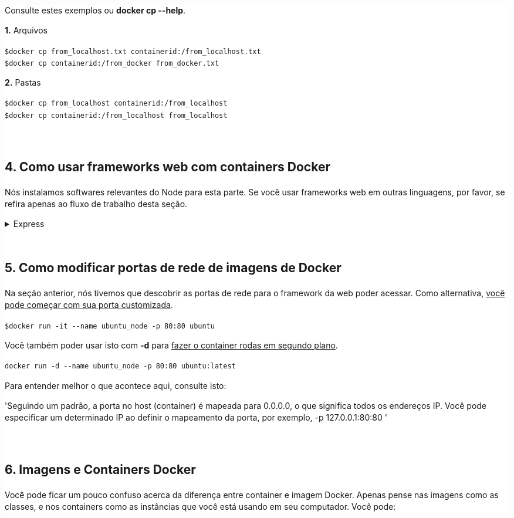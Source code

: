 Consulte estes exemplos ou **docker cp --help**.

**1.** Arquivos

```console
$docker cp from_localhost.txt containerid:/from_localhost.txt
$docker cp containerid:/from_docker from_docker.txt
```

**2.** Pastas

```console
$docker cp from_localhost containerid:/from_localhost
$docker cp containerid:/from_localhost from_localhost
```

<br />

## 4. Como usar frameworks web com containers Docker

Nós instalamos softwares relevantes do Node para esta parte. Se você usar frameworks web em outras linguagens, por favor, se refira apenas ao fluxo de trabalho desta seção.

<details><summary class="red-white font-normal hover cursor-pointer transition-half">Express</summary></details>

<br />

## 5. Como modificar portas de rede de imagens de Docker

Na seção anterior, nós tivemos que descobrir as portas de rede para o framework da web poder acessar. Como alternativa, [você pode começar com sua porta customizada](https://www.google.com/search?&q=how+to+assign+port+for+docker+container).

```console
$docker run -it --name ubuntu_node -p 80:80 ubuntu
```

Você também poder usar isto com **-d** para [fazer o container rodas em segundo plano](https://docs.docker.com/engine/reference/run/).

```console
docker run -d --name ubuntu_node -p 80:80 ubuntu:latest
```

Para entender melhor o que acontece aqui, consulte isto:

'Seguindo um padrão, a porta no host (container) é mapeada para 0.0.0.0, o que significa todos os endereços IP. Você pode especificar um determinado IP ao definir o mapeamento da porta, por exemplo, -p 127.0.0.1:80:80 '

<br />

## 6. Imagens e Containers Docker

Você pode ficar um pouco confuso acerca da diferença entre container e imagem Docker. Apenas pense nas imagens como as classes, e nos containers como as instâncias que você está usando em seu computador. Você pode:
